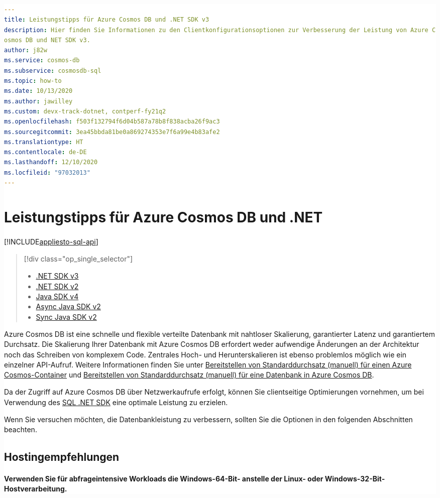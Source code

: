 ```yaml
---
title: Leistungstipps für Azure Cosmos DB und .NET SDK v3
description: Hier finden Sie Informationen zu den Clientkonfigurationsoptionen zur Verbesserung der Leistung von Azure Cosmos DB und NET SDK v3.
author: j82w
ms.service: cosmos-db
ms.subservice: cosmosdb-sql
ms.topic: how-to
ms.date: 10/13/2020
ms.author: jawilley
ms.custom: devx-track-dotnet, contperf-fy21q2
ms.openlocfilehash: f503f132794f6d04b587a78b8f838acba26f9ac3
ms.sourcegitcommit: 3ea45bbda81be0a869274353e7f6a99e4b83afe2
ms.translationtype: HT
ms.contentlocale: de-DE
ms.lasthandoff: 12/10/2020
ms.locfileid: "97032013"
---
```

# <a name="performance-tips-for-azure-cosmos-db-and-net"></a>Leistungstipps für Azure Cosmos DB und .NET
[!INCLUDE[appliesto-sql-api](includes/appliesto-sql-api.md)]

> [!div class="op_single_selector"]
> * [.NET SDK v3](performance-tips-dotnet-sdk-v3-sql.md)
> * [.NET SDK v2](performance-tips.md)
> * [Java SDK v4](performance-tips-java-sdk-v4-sql.md)
> * [Async Java SDK v2](performance-tips-async-java.md)
> * [Sync Java SDK v2](performance-tips-java.md)

Azure Cosmos DB ist eine schnelle und flexible verteilte Datenbank mit nahtloser Skalierung, garantierter Latenz und garantiertem Durchsatz. Die Skalierung Ihrer Datenbank mit Azure Cosmos DB erfordert weder aufwendige Änderungen an der Architektur noch das Schreiben von komplexem Code. Zentrales Hoch- und Herunterskalieren ist ebenso problemlos möglich wie ein einzelner API-Aufruf. Weitere Informationen finden Sie unter [Bereitstellen von Standarddurchsatz (manuell) für einen Azure Cosmos-Container](how-to-provision-container-throughput.md) und [Bereitstellen von Standarddurchsatz (manuell) für eine Datenbank in Azure Cosmos DB](how-to-provision-database-throughput.md). 

Da der Zugriff auf Azure Cosmos DB über Netzwerkaufrufe erfolgt, können Sie clientseitige Optimierungen vornehmen, um bei Verwendung des [SQL .NET SDK](sql-api-sdk-dotnet-standard.md) eine optimale Leistung zu erzielen.

Wenn Sie versuchen möchten, die Datenbankleistung zu verbessern, sollten Sie die Optionen in den folgenden Abschnitten beachten.

## <a name="hosting-recommendations"></a>Hostingempfehlungen

**Verwenden Sie für abfrageintensive Workloads die Windows-64-Bit- anstelle der Linux- oder Windows-32-Bit-Hostverarbeitung.**
